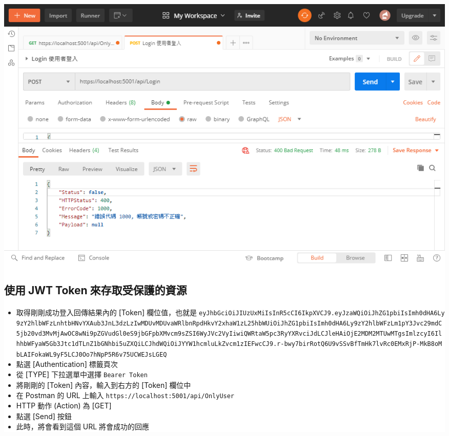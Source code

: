 ![](../Images/xBHOL944.png)

## 使用 JWT Token 來存取受保護的資源

- 取得剛剛成功登入回傳結果內的 [Token] 欄位值，也就是 `eyJhbGciOiJIUzUxMiIsInR5cCI6IkpXVCJ9.eyJzaWQiOiJhZG1pbiIsImh0dHA6Ly9zY2hlbWFzLnhtbHNvYXAub3JnL3dzLzIwMDUvMDUvaWRlbnRpdHkvY2xhaW1zL25hbWUiOiJhZG1pbiIsImh0dHA6Ly9zY2hlbWFzLm1pY3Jvc29mdC5jb20vd3MvMjAwOC8wNi9pZGVudGl0eS9jbGFpbXMvcm9sZSI6WyJVc2VyIiwiQWRtaW5pc3RyYXRvciJdLCJleHAiOjE2MDM2MTUwMTgsImlzcyI6IlhhbWFyaW5Gb3Jtc1dTLnZ1bGNhbi5uZXQiLCJhdWQiOiJYYW1hcmluLkZvcm1zIEFwcCJ9.r-bwy7birRotQ6U9vSSvBfTmHk7lvRc0EMxRjP-MkB8oMbLAIFokaWL9yF5LCJ0Oo7hNpP5R6v75UCWEJsLGEQ`
- 點選 [Authentication] 標籤頁次
- 從 [TYPE] 下拉選單中選擇 `Bearer Token`
- 將剛剛的 [Token] 內容，輸入到右方的 [Token] 欄位中
- 在 Postman 的 URL 上輸入 `https://localhost:5001/api/OnlyUser`
- HTTP 動作 (Action) 為 [GET]
- 點選 [Send] 按鈕
- 此時，將會看到這個 URL 將會成功的回應
